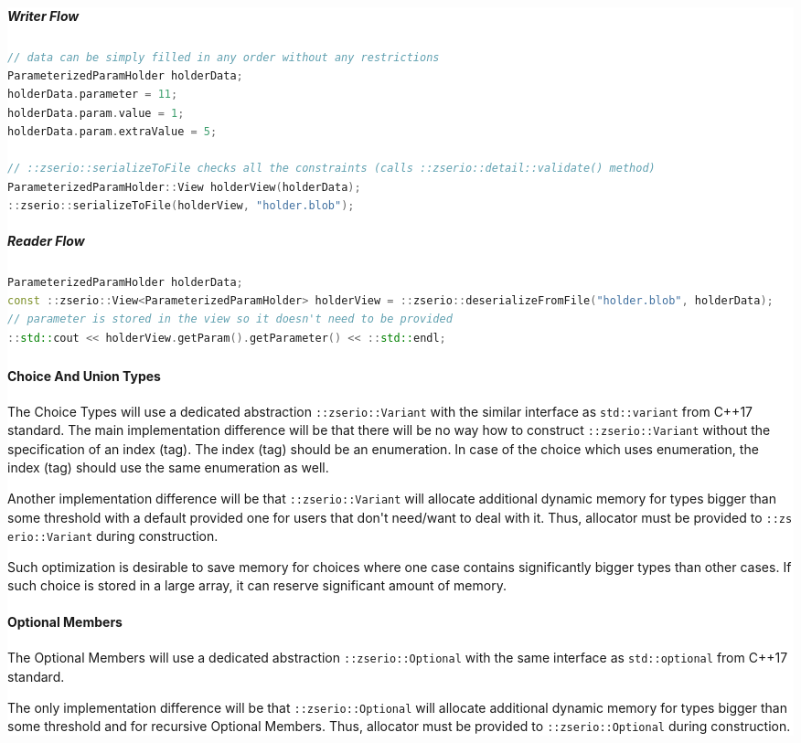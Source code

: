 ##### Writer Flow

```cpp
// data can be simply filled in any order without any restrictions
ParameterizedParamHolder holderData;
holderData.parameter = 11;
holderData.param.value = 1;
holderData.param.extraValue = 5;

// ::zserio::serializeToFile checks all the constraints (calls ::zserio::detail::validate() method)
ParameterizedParamHolder::View holderView(holderData);
::zserio::serializeToFile(holderView, "holder.blob");
```

##### Reader Flow

```cpp
ParameterizedParamHolder holderData;
const ::zserio::View<ParameterizedParamHolder> holderView = ::zserio::deserializeFromFile("holder.blob", holderData);
// parameter is stored in the view so it doesn't need to be provided
::std::cout << holderView.getParam().getParameter() << ::std::endl;
```

#####

#### Choice And Union Types

The Choice Types will use a dedicated abstraction `::zserio::Variant` with the similar interface as
`std::variant` from C++17 standard. The main implementation difference will be that there will be no
way how to construct `::zserio::Variant` without the specification of an index (tag). The index (tag)
should be an enumeration. In case of the choice which uses enumeration, the index (tag) should use the same
enumeration as well.

Another implementation difference will be that `::zserio::Variant` will allocate additional dynamic memory
for types bigger than some threshold with a default provided one for users that don't need/want to deal with it.
Thus, allocator must be provided to `::zserio::Variant` during construction.

Such optimization is desirable to save memory for choices where one case contains significantly bigger types
than other cases. If such choice is stored in a large array, it can reserve significant amount of memory.

#### Optional Members

The Optional Members will use a dedicated abstraction `::zserio::Optional` with the same interface as
`std::optional` from C++17 standard.

The only implementation difference will be that `::zserio::Optional` will allocate additional dynamic memory
for types bigger than some threshold and for recursive Optional Members. Thus, allocator must be provided to
`::zserio::Optional` during construction.
